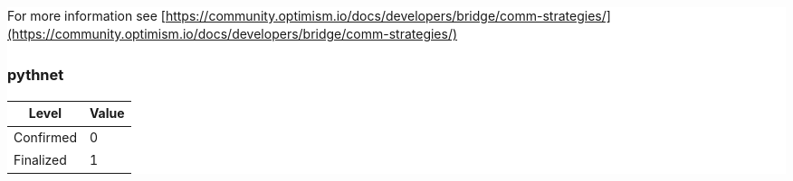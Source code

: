 For more information see [https://community.optimism.io/docs/developers/bridge/comm-strategies/](https://community.optimism.io/docs/developers/bridge/comm-strategies/)

### pythnet
|Level|Value|
|-----|-----|
|Confirmed|0|
|Finalized|1|

